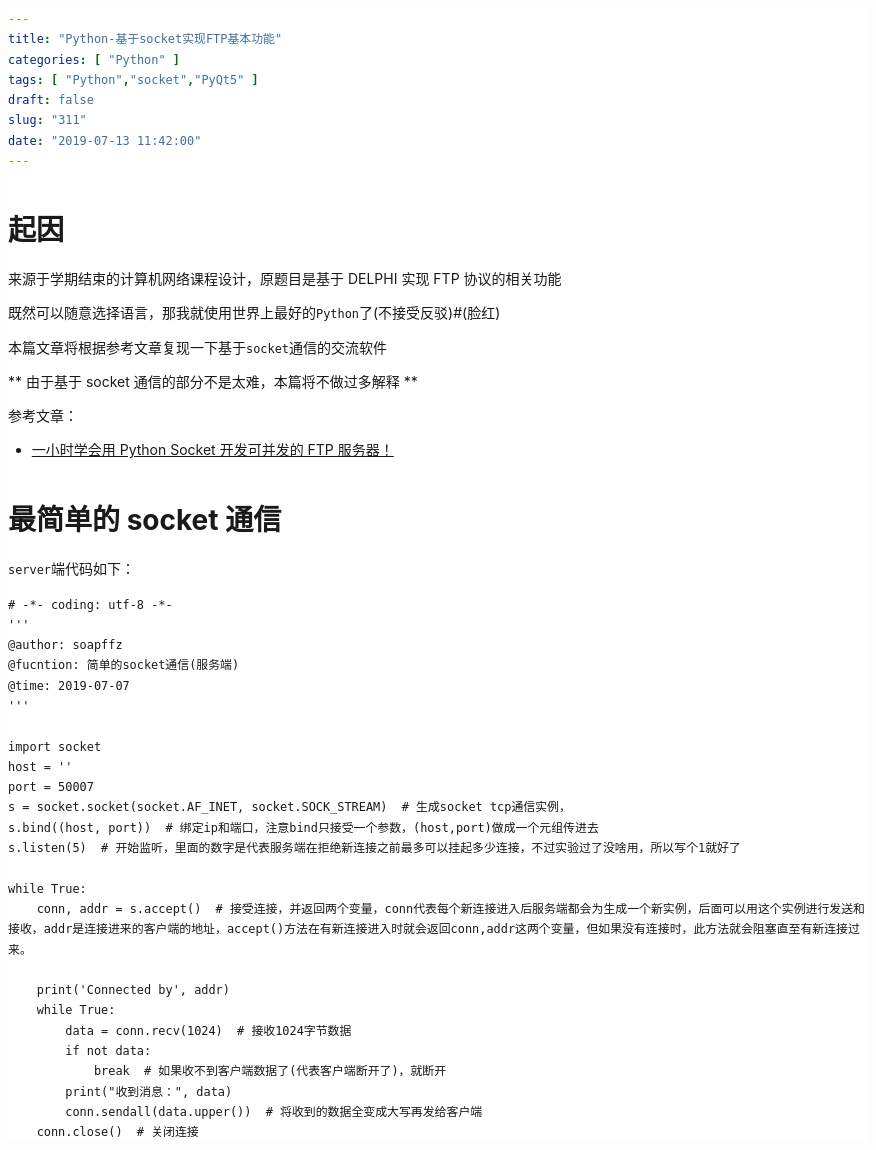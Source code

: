 ```yaml
---
title: "Python-基于socket实现FTP基本功能"
categories: [ "Python" ]
tags: [ "Python","socket","PyQt5" ]
draft: false
slug: "311"
date: "2019-07-13 11:42:00"
---
```


# 起因

来源于学期结束的计算机网络课程设计，原题目是基于 DELPHI 实现 FTP 协议的相关功能

既然可以随意选择语言，那我就使用世界上最好的`Python`了(不接受反驳)#(脸红)

本篇文章将根据参考文章复现一下基于`socket`通信的交流软件

** 由于基于 socket 通信的部分不是太难，本篇将不做过多解释 **

参考文章：

- [一小时学会用 Python Socket 开发可并发的 FTP 服务器！][1]

# 最简单的 socket 通信

`server`端代码如下：

```
# -*- coding: utf-8 -*-
'''
@author: soapffz
@fucntion: 简单的socket通信(服务端)
@time: 2019-07-07
'''

import socket
host = ''
port = 50007
s = socket.socket(socket.AF_INET, socket.SOCK_STREAM)  # 生成socket tcp通信实例，
s.bind((host, port))  # 绑定ip和端口，注意bind只接受一个参数，(host,port)做成一个元组传进去
s.listen(5)  # 开始监听，里面的数字是代表服务端在拒绝新连接之前最多可以挂起多少连接，不过实验过了没啥用，所以写个1就好了

while True:
    conn, addr = s.accept()  # 接受连接，并返回两个变量，conn代表每个新连接进入后服务端都会为生成一个新实例，后面可以用这个实例进行发送和接收，addr是连接进来的客户端的地址，accept()方法在有新连接进入时就会返回conn,addr这两个变量，但如果没有连接时，此方法就会阻塞直至有新连接过来。

    print('Connected by', addr)
    while True:
        data = conn.recv(1024)  # 接收1024字节数据
        if not data:
            break  # 如果收不到客户端数据了(代表客户端断开了)，就断开
        print("收到消息：", data)
        conn.sendall(data.upper())  # 将收到的数据全变成大写再发给客户端
    conn.close()  # 关闭连接
```


[1]: https://blog.51cto.com/3060674/1687308
[2]: https://img.soapffz.com/archives_img/2019/07/13/archives_20190713_150041.png
[3]: https://img.soapffz.com/archives_img/2019/07/13/archives_20190713_152836.png
[4]: https://img.soapffz.com/archives_img/2019/07/13/archives_20190713_154932.png
[5]: https://img.soapffz.com/archives_img/2019/07/13/archives_20190713_155538.png
[6]: https://download.csdn.net/download/kingdom54/10314240
[7]: https://www.lanzous.com/i5tn51i
[8]: https://www.yangyanxing.com/article/python_generate_password_hash.html
[9]: https://img.soapffz.com/archives_img/2019/07/13/archives_20190713_171113.gif
[10]: https://img.soapffz.com/archives_img/2019/07/13/archives_20190713_171130.gif
[11]: https://img.soapffz.com/archives_img/2019/07/13/archives_20190713_173133.gif
[12]: https://img.soapffz.com/archives_img/2019/07/13/archives_20190713_173158.gif
[13]: https://img.soapffz.com/archives_img/2019/07/13/archives_20190713_173419.gif